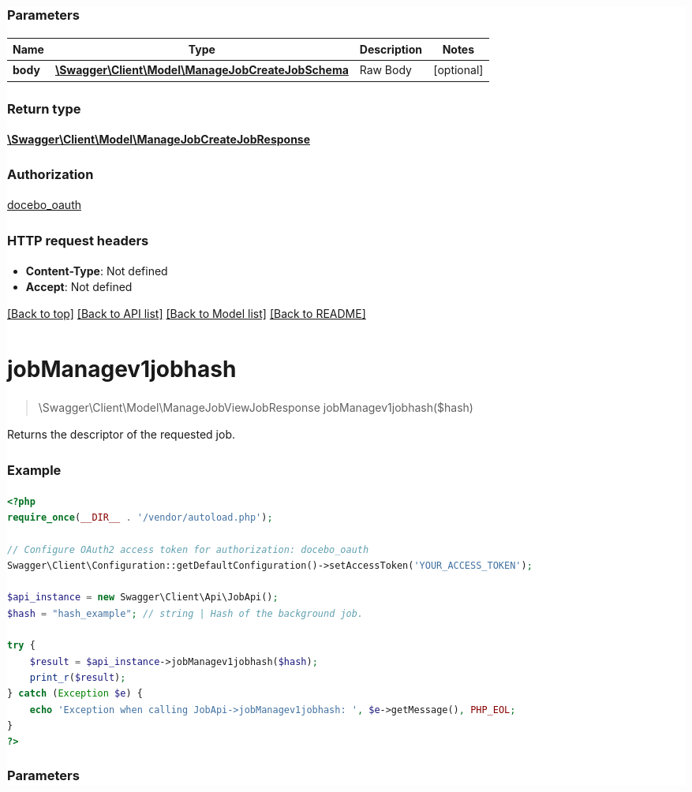 ### Parameters

Name | Type | Description  | Notes
------------- | ------------- | ------------- | -------------
 **body** | [**\Swagger\Client\Model\ManageJobCreateJobSchema**](../Model/\Swagger\Client\Model\ManageJobCreateJobSchema.md)| Raw Body | [optional]

### Return type

[**\Swagger\Client\Model\ManageJobCreateJobResponse**](../Model/ManageJobCreateJobResponse.md)

### Authorization

[docebo_oauth](../../README.md#docebo_oauth)

### HTTP request headers

 - **Content-Type**: Not defined
 - **Accept**: Not defined

[[Back to top]](#) [[Back to API list]](../../README.md#documentation-for-api-endpoints) [[Back to Model list]](../../README.md#documentation-for-models) [[Back to README]](../../README.md)

# **jobManagev1jobhash**
> \Swagger\Client\Model\ManageJobViewJobResponse jobManagev1jobhash($hash)

Returns the descriptor of the requested job.



### Example
```php
<?php
require_once(__DIR__ . '/vendor/autoload.php');

// Configure OAuth2 access token for authorization: docebo_oauth
Swagger\Client\Configuration::getDefaultConfiguration()->setAccessToken('YOUR_ACCESS_TOKEN');

$api_instance = new Swagger\Client\Api\JobApi();
$hash = "hash_example"; // string | Hash of the background job.

try {
    $result = $api_instance->jobManagev1jobhash($hash);
    print_r($result);
} catch (Exception $e) {
    echo 'Exception when calling JobApi->jobManagev1jobhash: ', $e->getMessage(), PHP_EOL;
}
?>
```

### Parameters
